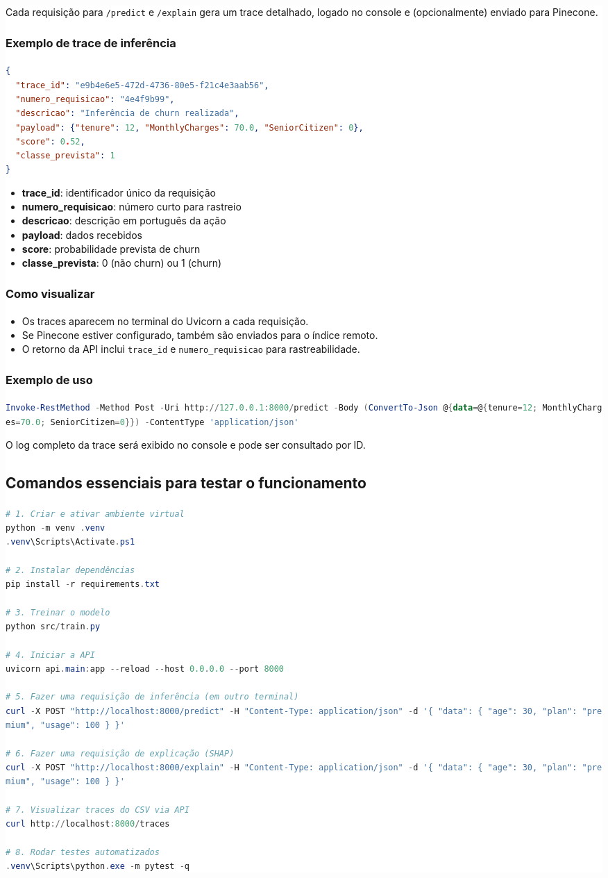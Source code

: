 Cada requisição para `/predict` e `/explain` gera um trace detalhado, logado no console e (opcionalmente) enviado para Pinecone.

### Exemplo de trace de inferência
```json
{
  "trace_id": "e9b4e6e5-472d-4736-80e5-f21c4e3aab56",
  "numero_requisicao": "4e4f9b99",
  "descricao": "Inferência de churn realizada",
  "payload": {"tenure": 12, "MonthlyCharges": 70.0, "SeniorCitizen": 0},
  "score": 0.52,
  "classe_prevista": 1
}
```
- **trace_id**: identificador único da requisição
- **numero_requisicao**: número curto para rastreio
- **descricao**: descrição em português da ação
- **payload**: dados recebidos
- **score**: probabilidade prevista de churn
- **classe_prevista**: 0 (não churn) ou 1 (churn)

### Como visualizar
- Os traces aparecem no terminal do Uvicorn a cada requisição.
- Se Pinecone estiver configurado, também são enviados para o índice remoto.
- O retorno da API inclui `trace_id` e `numero_requisicao` para rastreabilidade.

### Exemplo de uso
```powershell
Invoke-RestMethod -Method Post -Uri http://127.0.0.1:8000/predict -Body (ConvertTo-Json @{data=@{tenure=12; MonthlyCharges=70.0; SeniorCitizen=0}}) -ContentType 'application/json'
```

O log completo da trace será exibido no console e pode ser consultado por ID.

## Comandos essenciais para testar o funcionamento

```powershell
# 1. Criar e ativar ambiente virtual
python -m venv .venv
.venv\Scripts\Activate.ps1

# 2. Instalar dependências
pip install -r requirements.txt

# 3. Treinar o modelo
python src/train.py

# 4. Iniciar a API
uvicorn api.main:app --reload --host 0.0.0.0 --port 8000

# 5. Fazer uma requisição de inferência (em outro terminal)
curl -X POST "http://localhost:8000/predict" -H "Content-Type: application/json" -d '{ "data": { "age": 30, "plan": "premium", "usage": 100 } }'

# 6. Fazer uma requisição de explicação (SHAP)
curl -X POST "http://localhost:8000/explain" -H "Content-Type: application/json" -d '{ "data": { "age": 30, "plan": "premium", "usage": 100 } }'

# 7. Visualizar traces do CSV via API
curl http://localhost:8000/traces

# 8. Rodar testes automatizados
.venv\Scripts\python.exe -m pytest -q

```